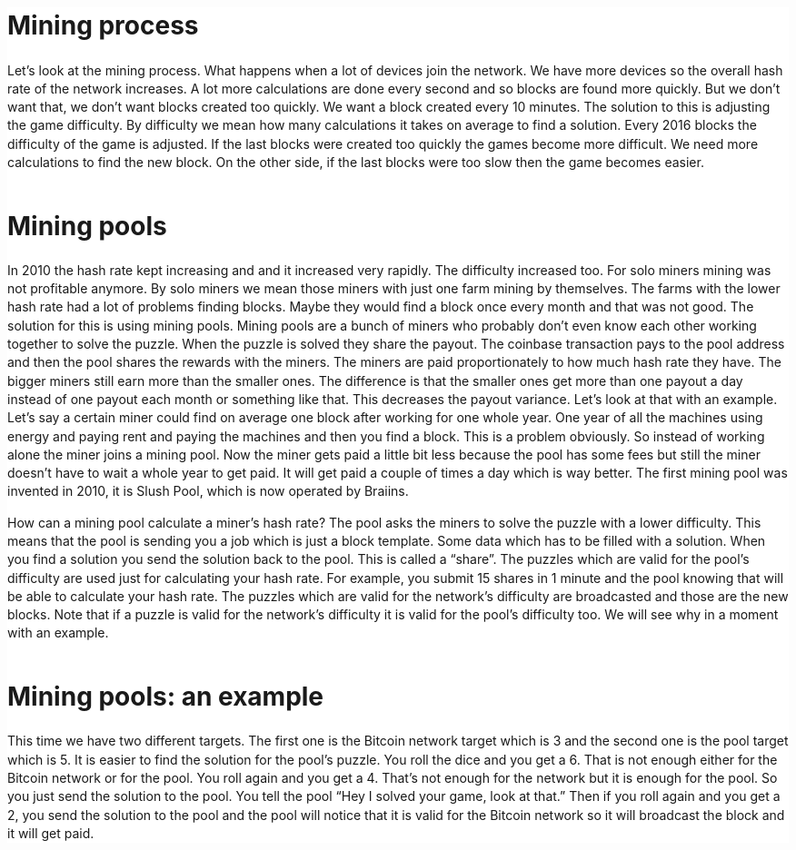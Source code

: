 # Mining process

Let’s look at the mining process. What happens when a lot of devices join the network. We have more devices so the overall hash rate of the network increases. A lot more calculations are done every second and so blocks are found more quickly. But we don’t want that, we don’t want blocks created too quickly. We want a block created every 10 minutes. The solution to this is adjusting the game difficulty. By difficulty we mean how many calculations it takes on average to find a solution. Every 2016 blocks the difficulty of the game is adjusted. If the last blocks were created too quickly the games become more difficult. We need more calculations to find the new block. On the other side, if the last blocks were too slow then the game becomes easier. 

# Mining pools

In 2010 the hash rate kept increasing and and it increased very rapidly. The difficulty increased too. For solo miners mining was not profitable anymore. By solo miners we mean those miners with just one farm mining by themselves. The farms with the lower hash rate had a lot of problems finding blocks. Maybe they would find a block once every month and that was not good. The solution for this is using mining pools. Mining pools are a bunch of miners who probably don’t even know each other working together to solve the puzzle. When the puzzle is solved they share the payout. The coinbase transaction pays to the pool address and then the pool shares the rewards with the miners. The miners are paid proportionately to how much hash rate they have. The bigger miners still earn more than the smaller ones. The difference is that the smaller ones get more than one payout a day instead of one payout each month or something like that. This decreases the payout variance. Let’s look at that with an example. Let’s say a certain miner could find on average one block after working for one whole year. One year of all the machines using energy and paying rent and paying the machines and then you find a block. This is a problem obviously. So instead of working alone the miner joins a mining pool. Now the miner gets paid a little bit less because the pool has some fees but still the miner doesn’t have to wait a whole year to get paid. It will get paid a couple of times a day which is way better. The first mining pool was invented in 2010, it is Slush Pool, which is now operated by Braiins. 

How can a mining pool calculate a miner’s hash rate? The pool asks the miners to solve the puzzle with a lower difficulty. This means that the pool is sending you a job which is just a block template. Some data which has to be filled with a solution. When you find a solution you send the solution back to the pool. This is called a “share”. The puzzles which are valid for the pool’s difficulty are used just for calculating your hash rate. For example, you submit 15 shares in 1 minute and the pool knowing that will be able to calculate your hash rate. The puzzles which are valid for the network’s difficulty are broadcasted and those are the new blocks. Note that if a puzzle is valid for the network’s difficulty it is valid for the pool’s difficulty too. We will see why in a moment with an example.

# Mining pools: an example

This time we have two different targets. The first one is the Bitcoin network target which is 3 and the second one is the pool target which is 5. It is easier to find the solution for the pool’s puzzle. You roll the dice and you get a 6. That is not enough either for the Bitcoin network or for the pool. You roll again and you get a 4. That’s not enough for the network but it is enough for the pool. So you just send the solution to the pool. You tell the pool “Hey I solved your game, look at that.” Then if you roll again and you get a 2, you send the solution to the pool and the pool will notice that it is valid for the Bitcoin network so it will broadcast the block and it will get paid.

